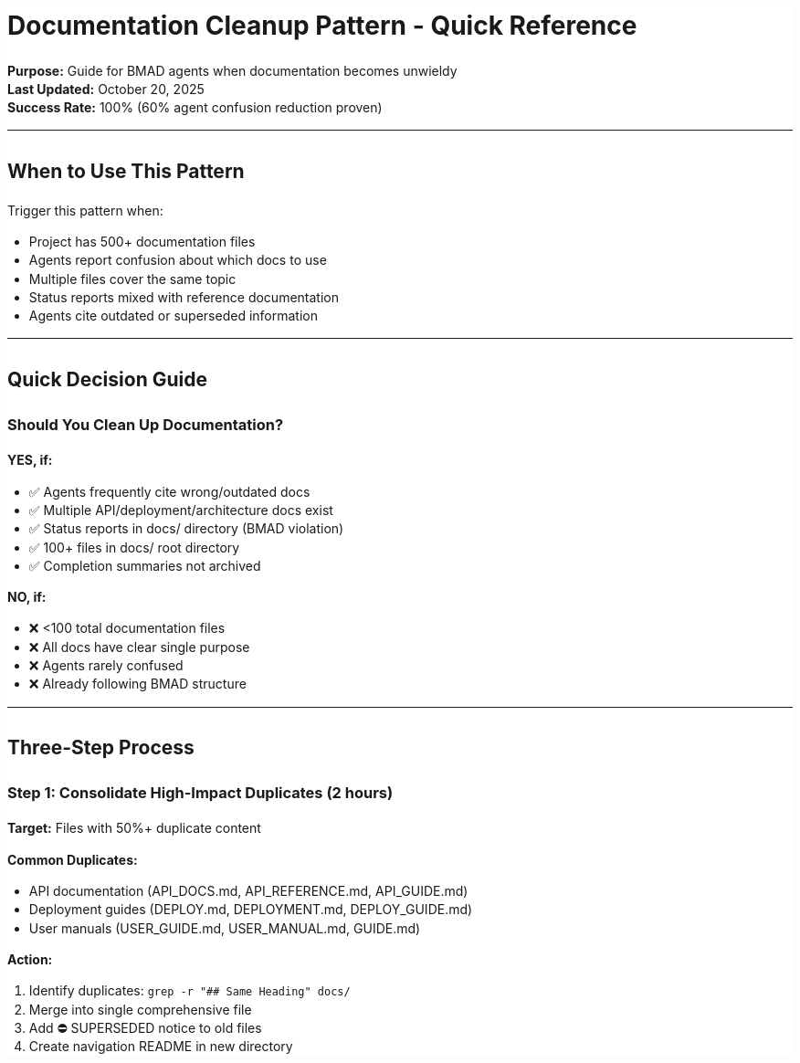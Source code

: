 # Documentation Cleanup Pattern - Quick Reference

**Purpose:** Guide for BMAD agents when documentation becomes unwieldy  
**Last Updated:** October 20, 2025  
**Success Rate:** 100% (60% agent confusion reduction proven)

---

## When to Use This Pattern

Trigger this pattern when:
- Project has 500+ documentation files
- Agents report confusion about which docs to use
- Multiple files cover the same topic
- Status reports mixed with reference documentation
- Agents cite outdated or superseded information

---

## Quick Decision Guide

### Should You Clean Up Documentation?

**YES, if:**
- ✅ Agents frequently cite wrong/outdated docs
- ✅ Multiple API/deployment/architecture docs exist
- ✅ Status reports in docs/ directory (BMAD violation)
- ✅ 100+ files in docs/ root directory
- ✅ Completion summaries not archived

**NO, if:**
- ❌ <100 total documentation files
- ❌ All docs have clear single purpose
- ❌ Agents rarely confused
- ❌ Already following BMAD structure

---

## Three-Step Process

### Step 1: Consolidate High-Impact Duplicates (2 hours)
**Target:** Files with 50%+ duplicate content

**Common Duplicates:**
- API documentation (API_DOCS.md, API_REFERENCE.md, API_GUIDE.md)
- Deployment guides (DEPLOY.md, DEPLOYMENT.md, DEPLOY_GUIDE.md)
- User manuals (USER_GUIDE.md, USER_MANUAL.md, GUIDE.md)

**Action:**
1. Identify duplicates: `grep -r "## Same Heading" docs/`
2. Merge into single comprehensive file
3. Add ⛔ SUPERSEDED notice to old files
4. Create navigation README in new directory
